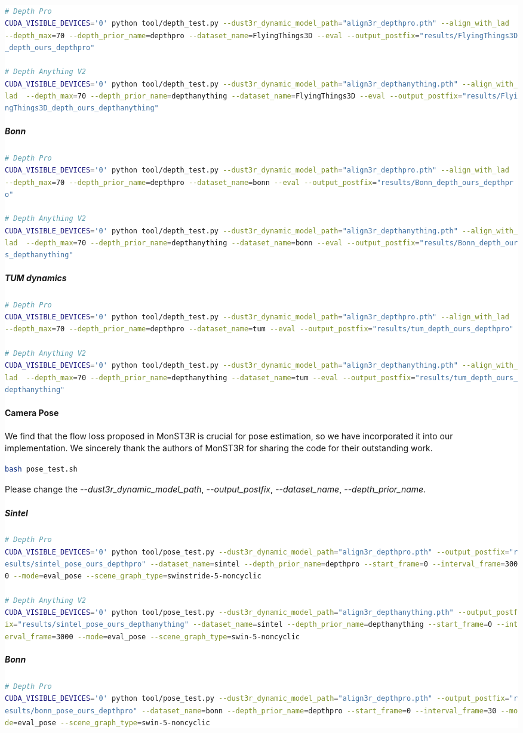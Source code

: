 ```bash
# Depth Pro
CUDA_VISIBLE_DEVICES='0' python tool/depth_test.py --dust3r_dynamic_model_path="align3r_depthpro.pth" --align_with_lad  --depth_max=70 --depth_prior_name=depthpro --dataset_name=FlyingThings3D --eval --output_postfix="results/FlyingThings3D_depth_ours_depthpro" 

# Depth Anything V2
CUDA_VISIBLE_DEVICES='0' python tool/depth_test.py --dust3r_dynamic_model_path="align3r_depthanything.pth" --align_with_lad  --depth_max=70 --depth_prior_name=depthanything --dataset_name=FlyingThings3D --eval --output_postfix="results/FlyingThings3D_depth_ours_depthanything" 
```
##### Bonn
```bash
# Depth Pro
CUDA_VISIBLE_DEVICES='0' python tool/depth_test.py --dust3r_dynamic_model_path="align3r_depthpro.pth" --align_with_lad  --depth_max=70 --depth_prior_name=depthpro --dataset_name=bonn --eval --output_postfix="results/Bonn_depth_ours_depthpro" 

# Depth Anything V2
CUDA_VISIBLE_DEVICES='0' python tool/depth_test.py --dust3r_dynamic_model_path="align3r_depthanything.pth" --align_with_lad  --depth_max=70 --depth_prior_name=depthanything --dataset_name=bonn --eval --output_postfix="results/Bonn_depth_ours_depthanything" 
```
##### TUM dynamics
```bash
# Depth Pro
CUDA_VISIBLE_DEVICES='0' python tool/depth_test.py --dust3r_dynamic_model_path="align3r_depthpro.pth" --align_with_lad  --depth_max=70 --depth_prior_name=depthpro --dataset_name=tum --eval --output_postfix="results/tum_depth_ours_depthpro" 

# Depth Anything V2
CUDA_VISIBLE_DEVICES='0' python tool/depth_test.py --dust3r_dynamic_model_path="align3r_depthanything.pth" --align_with_lad  --depth_max=70 --depth_prior_name=depthanything --dataset_name=tum --eval --output_postfix="results/tum_depth_ours_depthanything"
```

#### Camera Pose
We find that the flow loss proposed in MonST3R is crucial for pose estimation, so we have incorporated it into our implementation. We sincerely thank the authors of MonST3R for sharing the code for their outstanding work.
```bash
bash pose_test.sh
```
Please change the _--dust3r_dynamic_model_path_, _--output_postfix_, _--dataset_name_, _--depth_prior_name_.
##### Sintel
```bash
# Depth Pro
CUDA_VISIBLE_DEVICES='0' python tool/pose_test.py --dust3r_dynamic_model_path="align3r_depthpro.pth" --output_postfix="results/sintel_pose_ours_depthpro" --dataset_name=sintel --depth_prior_name=depthpro --start_frame=0 --interval_frame=3000 --mode=eval_pose --scene_graph_type=swinstride-5-noncyclic

# Depth Anything V2
CUDA_VISIBLE_DEVICES='0' python tool/pose_test.py --dust3r_dynamic_model_path="align3r_depthanything.pth" --output_postfix="results/sintel_pose_ours_depthanything" --dataset_name=sintel --depth_prior_name=depthanything --start_frame=0 --interval_frame=3000 --mode=eval_pose --scene_graph_type=swin-5-noncyclic
```
##### Bonn
```bash
# Depth Pro
CUDA_VISIBLE_DEVICES='0' python tool/pose_test.py --dust3r_dynamic_model_path="align3r_depthpro.pth" --output_postfix="results/bonn_pose_ours_depthpro" --dataset_name=bonn --depth_prior_name=depthpro --start_frame=0 --interval_frame=30 --mode=eval_pose --scene_graph_type=swin-5-noncyclic
```